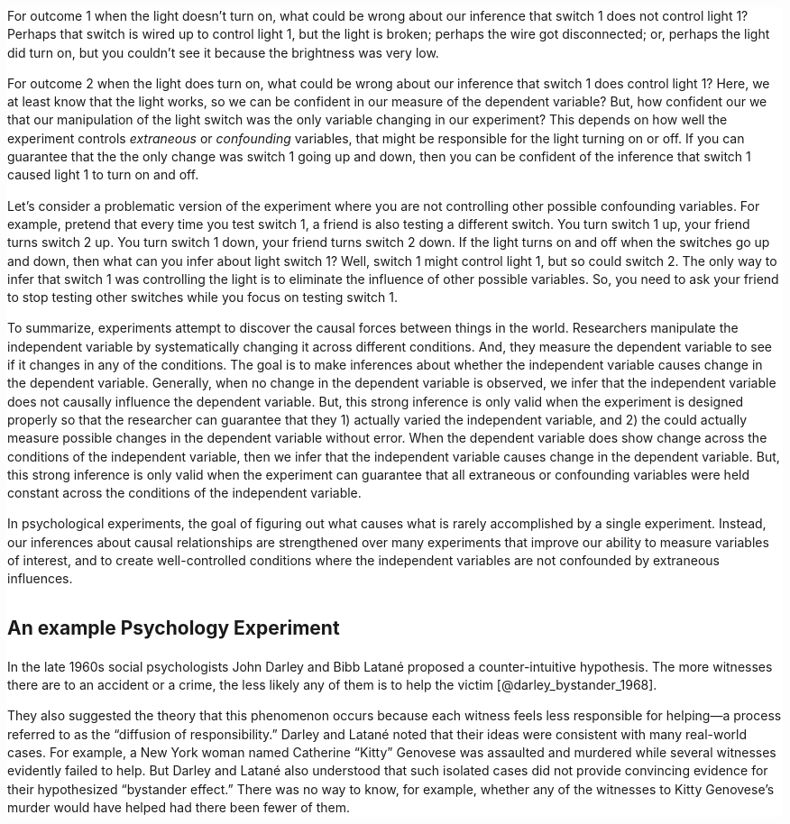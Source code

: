 For outcome 1 when the light doesn’t turn on, what could be wrong about our inference that switch 1 does not control light 1? Perhaps that switch is wired up to control light 1, but the light is broken; perhaps the wire got disconnected; or, perhaps the light did turn on, but you couldn’t see it because the brightness was very low.

For outcome 2 when the light does turn on, what could be wrong about our inference that switch 1 does control light 1? Here, we at least know that the light works, so we can be confident in our measure of the dependent variable? But, how confident our we that our manipulation of the light switch was the only variable changing in our experiment? This depends on how well the experiment controls *extraneous* or *confounding* variables, that might be responsible for the light turning on or off. If you can guarantee that the the only change was switch 1 going up and down, then you can be confident of the inference that switch 1 caused light 1 to turn on and off.

Let’s consider a problematic version of the experiment where you are not controlling other possible confounding variables. For example, pretend that every time you test switch 1, a friend is also testing a different switch. You turn switch 1 up, your friend turns switch 2 up. You turn switch 1 down, your friend turns switch 2 down. If the light turns on and off when the switches go up and down, then what can you infer about light switch 1? Well, switch 1 might control light 1, but so could switch 2. The only way to infer that switch 1 was controlling the light is to eliminate the influence of other possible variables. So, you need to ask your friend to stop testing other switches while you focus on testing switch 1.

To summarize, experiments attempt to discover the causal forces between things in the world. Researchers manipulate the independent variable by systematically changing it across different conditions. And, they measure the dependent variable to see if it changes in any of the conditions. The goal is to make inferences about whether the independent variable causes change in the dependent variable. Generally, when no change in the dependent variable is observed, we infer that the independent variable does not causally influence the dependent variable. But, this strong inference is only valid when the experiment is designed properly so that the researcher can guarantee that they 1) actually varied the independent variable, and 2) the could actually measure possible changes in the dependent variable without error. When the dependent variable does show change across the conditions of the independent variable, then we infer that the independent variable causes change in the dependent variable. But, this strong inference is only valid when the experiment can guarantee that all extraneous or confounding variables were held constant across the conditions of the independent variable.

In psychological experiments, the goal of figuring out what causes what is rarely accomplished by a single experiment. Instead, our inferences about causal relationships are strengthened over many experiments that improve our ability to measure variables of interest, and to create well-controlled conditions where the independent variables are not confounded by extraneous influences.

## An example Psychology Experiment

In the late 1960s social psychologists John Darley and Bibb Latané proposed a counter-intuitive hypothesis. The more witnesses there are to an accident or a crime, the less likely any of them is to help the victim [@darley_bystander_1968].

They also suggested the theory that this phenomenon occurs because each witness feels less responsible for helping—a process referred to as the “diffusion of responsibility.” Darley and Latané noted that their ideas were consistent with many real-world cases. For example, a New York woman named Catherine “Kitty” Genovese was assaulted and murdered while several witnesses evidently failed to help. But Darley and Latané also understood that such isolated cases did not provide convincing evidence for their hypothesized “bystander effect.” There was no way to know, for example, whether any of the witnesses to Kitty Genovese’s murder would have helped had there been fewer of them.
